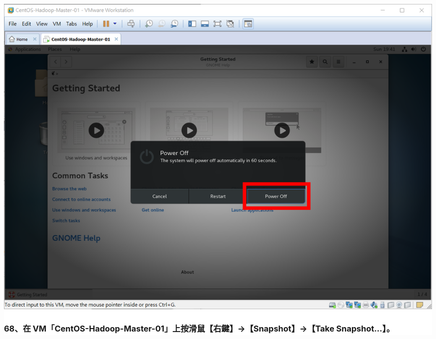 ![](./Images/002-067.png)

### 68、在 VM「CentOS-Hadoop-Master-01」上按滑鼠【右鍵】→【Snapshot】→【Take Snapshot...】。
